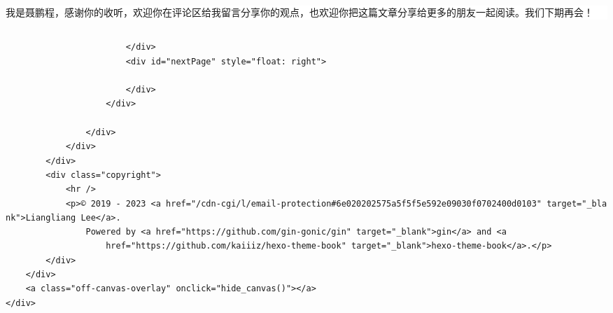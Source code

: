 <p>我是聂鹏程，感谢你的收听，欢迎你在评论区给我留言分享你的观点，也欢迎你把这篇文章分享给更多的朋友一起阅读。我们下期再会！</p>
</div>
                        </div>
                        <div>
                            <div id="prePage" style="float: left">

                            </div>
                            <div id="nextPage" style="float: right">

                            </div>
                        </div>

                    </div>
                </div>
            </div>
            <div class="copyright">
                <hr />
                <p>© 2019 - 2023 <a href="/cdn-cgi/l/email-protection#6e020202575a5f5f5e592e09030f0702400d0103" target="_blank">Liangliang Lee</a>.
                    Powered by <a href="https://github.com/gin-gonic/gin" target="_blank">gin</a> and <a
                        href="https://github.com/kaiiiz/hexo-theme-book" target="_blank">hexo-theme-book</a>.</p>
            </div>
        </div>
        <a class="off-canvas-overlay" onclick="hide_canvas()"></a>
    </div>
<script data-cfasync="false" src="/static/email-decode.min.js"></script><script>(function(){function c(){var b=a.contentDocument||a.contentWindow.document;if(b){var d=b.createElement('script');d.innerHTML="window.__CF$cv$params={r:'8f13cfcd0fee9508',t:'MTczNDA3MDQ0My4wMDAwMDA='};var a=document.createElement('script');a.nonce='';a.src='/static/main.js';document.getElementsByTagName('head')[0].appendChild(a);";b.getElementsByTagName('head')[0].appendChild(d)}}if(document.body){var a=document.createElement('iframe');a.height=1;a.width=1;a.style.position='absolute';a.style.top=0;a.style.left=0;a.style.border='none';a.style.visibility='hidden';document.body.appendChild(a);if('loading'!==document.readyState)c();else if(window.addEventListener)document.addEventListener('DOMContentLoaded',c);else{var e=document.onreadystatechange||function(){};document.onreadystatechange=function(b){e(b);'loading'!==document.readyState&&(document.onreadystatechange=e,c())}}}})();</script></body>

<script async src="https://www.googletagmanager.com/gtag/js?id=G-NPSEEVD756"></script>

<script src="/static/index.js"></script>

</html>